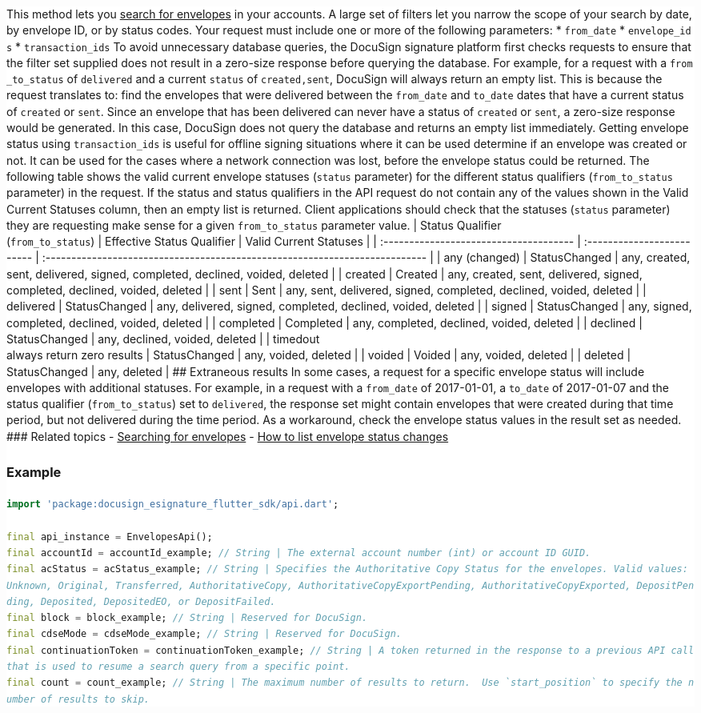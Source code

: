 This method lets you [search for envelopes](/docs/esign-rest-api/esign101/concepts/envelopes/) in your accounts. A large set of filters let you narrow the scope of your search by date, by envelope ID, or by status codes. Your request must include one or more of the following parameters:  * `from_date` * `envelope_ids` * `transaction_ids`   To avoid unnecessary database queries, the DocuSign signature platform first checks requests to ensure that the filter set supplied does not result in a zero-size response before querying the database.  For example, for a request with a `from_to_status` of `delivered` and a current `status` of `created,sent`, DocuSign will always return an empty list. This is because the request translates to: find the envelopes that were delivered between the `from_date` and `to_date` dates that have a current status of `created` or `sent`. Since an envelope that has been delivered can never have a status of `created` or `sent`, a zero-size response would be generated. In this case, DocuSign does not query the database and returns an empty list immediately.  Getting envelope status using `transaction_ids` is useful for offline signing situations where it can be used determine if an envelope was created or not. It can be used for the cases where a network connection was lost, before the envelope status could be returned.   The following table shows the valid current envelope statuses (`status` parameter) for the different status qualifiers (`from_to_status` parameter) in the request. If the status and status qualifiers in the API request do not contain any of the values shown in the Valid Current Statuses column, then an empty list is returned.  Client applications should check that the statuses (`status` parameter) they are requesting make sense for a given `from_to_status` parameter value.  | Status Qualifier<br>(`from_to_status`) | Effective Status Qualifier | Valid Current Statuses                                                      | | :------------------------------------- | :------------------------- | :-------------------------------------------------------------------------- | | any (changed)                          | StatusChanged              | any, created, sent, delivered, signed, completed, declined, voided, deleted | | created                                | Created                    | any, created, sent, delivered, signed, completed, declined, voided, deleted | | sent                                   | Sent                       | any, sent, delivered, signed, completed, declined, voided, deleted          | | delivered                              | StatusChanged              | any, delivered, signed, completed, declined, voided, deleted                | | signed                                 | StatusChanged              | any, signed, completed, declined, voided, deleted                           | | completed                              | Completed                  | any, completed, declined, voided, deleted                                   | | declined                               | StatusChanged              | any, declined, voided, deleted                                              | | timedout<br>always return zero results | StatusChanged              | any, voided, deleted                                                        | | voided                                 | Voided                     | any, voided, deleted                                                        | | deleted                                | StatusChanged              | any, deleted                                                                |  ## Extraneous results  In some cases, a request for a specific envelope status will include envelopes with additional statuses. For example, in a request with a `from_date` of 2017-01-01, a `to_date` of 2017-01-07 and the status qualifier (`from_to_status`) set to `delivered`, the response set might contain envelopes that were created during that time period, but not delivered during the time period. As a workaround, check the envelope status values in the result set as needed.   ### Related topics  - [Searching for envelopes](/docs/esign-rest-api/esign101/concepts/envelopes/search/) - [How to list envelope status changes](/docs/esign-rest-api/how-to/list-envelope-status-changes/) 

### Example
```dart
import 'package:docusign_esignature_flutter_sdk/api.dart';

final api_instance = EnvelopesApi();
final accountId = accountId_example; // String | The external account number (int) or account ID GUID.
final acStatus = acStatus_example; // String | Specifies the Authoritative Copy Status for the envelopes. Valid values: Unknown, Original, Transferred, AuthoritativeCopy, AuthoritativeCopyExportPending, AuthoritativeCopyExported, DepositPending, Deposited, DepositedEO, or DepositFailed.
final block = block_example; // String | Reserved for DocuSign. 
final cdseMode = cdseMode_example; // String | Reserved for DocuSign. 
final continuationToken = continuationToken_example; // String | A token returned in the response to a previous API call that is used to resume a search query from a specific point.
final count = count_example; // String | The maximum number of results to return.  Use `start_position` to specify the number of results to skip. 
```
